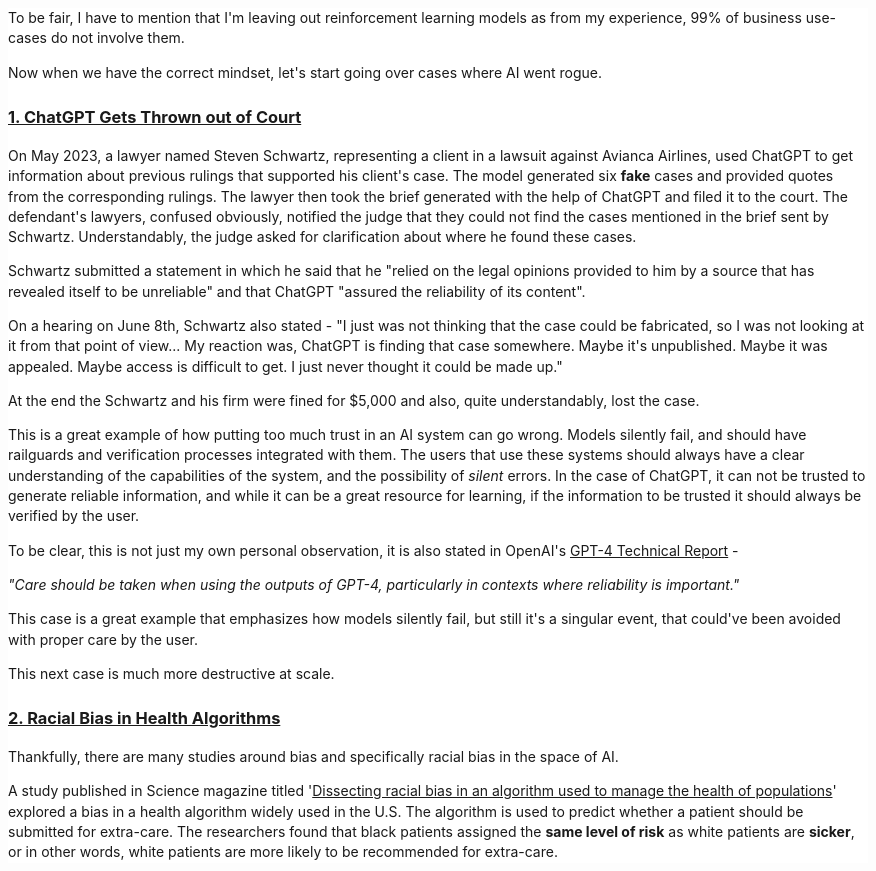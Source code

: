 To be fair, I have to mention that I'm leaving out reinforcement learning models as from my experience, 99% of business use-cases do not involve them.

Now when we have the correct mindset, let's start going over cases where AI went rogue.

### [1. ChatGPT Gets Thrown out of Court](https://arstechnica.com/tech-policy/2023/05/lawyer-cited-6-fake-cases-made-up-by-chatgpt-judge-calls-it-unprecedented/)
On May 2023, a lawyer named Steven Schwartz, representing a client in a lawsuit against Avianca Airlines, used ChatGPT to get information about previous rulings that supported his client's case.
The model generated six **fake** cases and provided quotes from the corresponding rulings. The lawyer then took the brief generated with the help of ChatGPT and filed it to the court. The defendant's lawyers, confused obviously, notified the judge that they could not find the cases mentioned in the brief sent by Schwartz. Understandably, the judge asked for clarification about where he found these cases.

Schwartz submitted a statement in which he said that he "relied on the legal opinions provided to him by a source that has revealed itself to be unreliable" and that ChatGPT "assured the reliability of its content".

On a hearing on June 8th, Schwartz also stated - "I just was not thinking that the case could be fabricated, so I was not looking at it from that point of view... My reaction was, ChatGPT is finding that case somewhere. Maybe it's unpublished. Maybe it was appealed. Maybe access is difficult to get. I just never thought it could be made up."

At the end the Schwartz and his firm were fined for $5,000 and also, quite understandably, lost the case.

This is a great example of how putting too much trust in an AI system can go wrong. Models silently fail, and should have railguards and verification processes integrated with them.
The users that use these systems should always have a clear understanding of the capabilities of the system, and the possibility of *silent* errors.
In the case of ChatGPT, it can not be trusted to generate reliable information, and while it can be a great resource for learning, if the information to be trusted it should always be verified by the user.

To be clear, this is not just my own personal observation, it is also stated in OpenAI's [GPT-4 Technical Report](https://cdn.openai.com/papers/gpt-4.pdf) -

*"Care should be taken when using the outputs of GPT-4, particularly in contexts where reliability is important."*

This case is a great example that emphasizes how models silently fail, but still it's a singular event, that could've been avoided with proper care by the user.

This next case is much more destructive at scale.

### [2. Racial Bias in Health Algorithms](https://www.science.org/doi/10.1126/science.aax2342)

Thankfully, there are many studies around bias and specifically racial bias in the space of AI.

A study published in Science magazine titled '[Dissecting racial bias in an algorithm used to manage the health of populations](https://www.science.org/doi/10.1126/science.aax2342)' explored a bias in a health algorithm widely used in the U.S. The algorithm is used to predict whether a patient should be submitted for extra-care. The researchers found that black patients assigned the **same level of risk** as white patients are **sicker**, or in other words, white patients are more likely to be recommended for extra-care.
